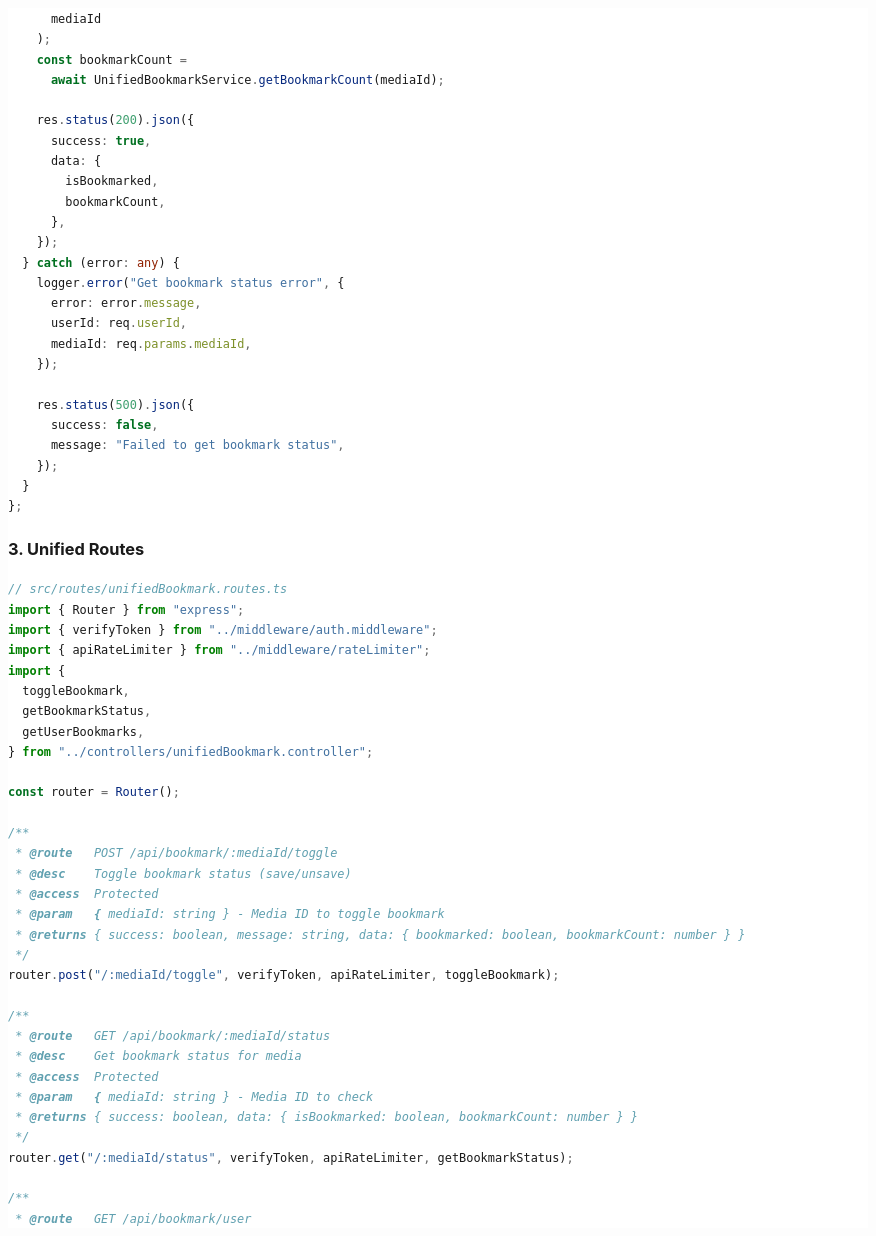 ```typescript
      mediaId
    );
    const bookmarkCount =
      await UnifiedBookmarkService.getBookmarkCount(mediaId);

    res.status(200).json({
      success: true,
      data: {
        isBookmarked,
        bookmarkCount,
      },
    });
  } catch (error: any) {
    logger.error("Get bookmark status error", {
      error: error.message,
      userId: req.userId,
      mediaId: req.params.mediaId,
    });

    res.status(500).json({
      success: false,
      message: "Failed to get bookmark status",
    });
  }
};
```

### 3. Unified Routes

```typescript
// src/routes/unifiedBookmark.routes.ts
import { Router } from "express";
import { verifyToken } from "../middleware/auth.middleware";
import { apiRateLimiter } from "../middleware/rateLimiter";
import {
  toggleBookmark,
  getBookmarkStatus,
  getUserBookmarks,
} from "../controllers/unifiedBookmark.controller";

const router = Router();

/**
 * @route   POST /api/bookmark/:mediaId/toggle
 * @desc    Toggle bookmark status (save/unsave)
 * @access  Protected
 * @param   { mediaId: string } - Media ID to toggle bookmark
 * @returns { success: boolean, message: string, data: { bookmarked: boolean, bookmarkCount: number } }
 */
router.post("/:mediaId/toggle", verifyToken, apiRateLimiter, toggleBookmark);

/**
 * @route   GET /api/bookmark/:mediaId/status
 * @desc    Get bookmark status for media
 * @access  Protected
 * @param   { mediaId: string } - Media ID to check
 * @returns { success: boolean, data: { isBookmarked: boolean, bookmarkCount: number } }
 */
router.get("/:mediaId/status", verifyToken, apiRateLimiter, getBookmarkStatus);

/**
 * @route   GET /api/bookmark/user
```
